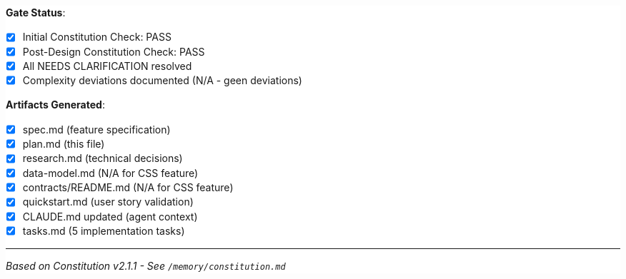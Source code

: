 **Gate Status**:
- [x] Initial Constitution Check: PASS
- [x] Post-Design Constitution Check: PASS
- [x] All NEEDS CLARIFICATION resolved
- [x] Complexity deviations documented (N/A - geen deviations)

**Artifacts Generated**:
- [x] spec.md (feature specification)
- [x] plan.md (this file)
- [x] research.md (technical decisions)
- [x] data-model.md (N/A for CSS feature)
- [x] contracts/README.md (N/A for CSS feature)
- [x] quickstart.md (user story validation)
- [x] CLAUDE.md updated (agent context)
- [x] tasks.md (5 implementation tasks)

---
*Based on Constitution v2.1.1 - See `/memory/constitution.md`*
